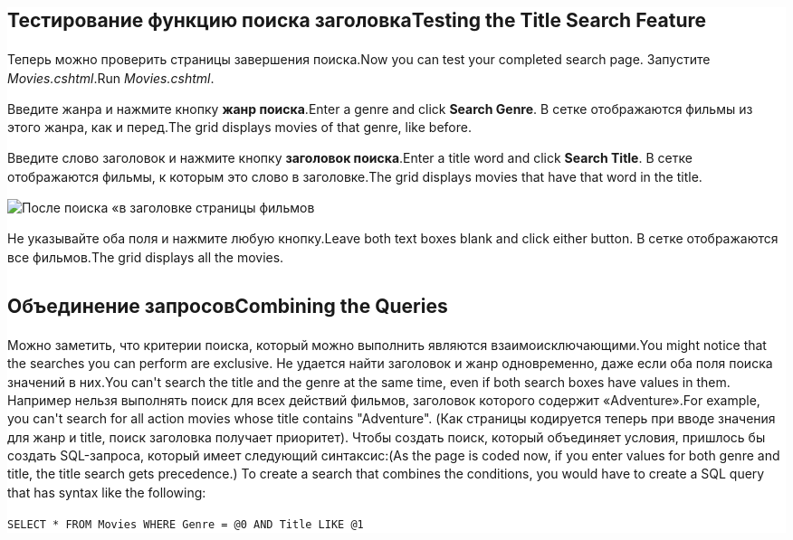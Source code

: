 ## <a name="testing-the-title-search-feature"></a><span data-ttu-id="c9f4d-370">Тестирование функцию поиска заголовка</span><span class="sxs-lookup"><span data-stu-id="c9f4d-370">Testing the Title Search Feature</span></span>

<span data-ttu-id="c9f4d-371">Теперь можно проверить страницы завершения поиска.</span><span class="sxs-lookup"><span data-stu-id="c9f4d-371">Now you can test your completed search page.</span></span> <span data-ttu-id="c9f4d-372">Запустите *Movies.cshtml*.</span><span class="sxs-lookup"><span data-stu-id="c9f4d-372">Run *Movies.cshtml*.</span></span>

<span data-ttu-id="c9f4d-373">Введите жанра и нажмите кнопку **жанр поиска**.</span><span class="sxs-lookup"><span data-stu-id="c9f4d-373">Enter a genre and click **Search Genre**.</span></span> <span data-ttu-id="c9f4d-374">В сетке отображаются фильмы из этого жанра, как и перед.</span><span class="sxs-lookup"><span data-stu-id="c9f4d-374">The grid displays movies of that genre, like before.</span></span>

<span data-ttu-id="c9f4d-375">Введите слово заголовок и нажмите кнопку **заголовок поиска**.</span><span class="sxs-lookup"><span data-stu-id="c9f4d-375">Enter a title word and click **Search Title**.</span></span> <span data-ttu-id="c9f4d-376">В сетке отображаются фильмы, к которым это слово в заголовке.</span><span class="sxs-lookup"><span data-stu-id="c9f4d-376">The grid displays movies that have that word in the title.</span></span>

![После поиска «в заголовке страницы фильмов](form-basics/_static/image6.png)

<span data-ttu-id="c9f4d-378">Не указывайте оба поля и нажмите любую кнопку.</span><span class="sxs-lookup"><span data-stu-id="c9f4d-378">Leave both text boxes blank and click either button.</span></span> <span data-ttu-id="c9f4d-379">В сетке отображаются все фильмов.</span><span class="sxs-lookup"><span data-stu-id="c9f4d-379">The grid displays all the movies.</span></span>

## <a name="combining-the-queries"></a><span data-ttu-id="c9f4d-380">Объединение запросов</span><span class="sxs-lookup"><span data-stu-id="c9f4d-380">Combining the Queries</span></span>

<span data-ttu-id="c9f4d-381">Можно заметить, что критерии поиска, который можно выполнить являются взаимоисключающими.</span><span class="sxs-lookup"><span data-stu-id="c9f4d-381">You might notice that the searches you can perform are exclusive.</span></span> <span data-ttu-id="c9f4d-382">Не удается найти заголовок и жанр одновременно, даже если оба поля поиска значений в них.</span><span class="sxs-lookup"><span data-stu-id="c9f4d-382">You can't search the title and the genre at the same time, even if both search boxes have values in them.</span></span> <span data-ttu-id="c9f4d-383">Например нельзя выполнять поиск для всех действий фильмов, заголовок которого содержит «Adventure».</span><span class="sxs-lookup"><span data-stu-id="c9f4d-383">For example, you can't search for all action movies whose title contains "Adventure".</span></span> <span data-ttu-id="c9f4d-384">(Как страницы кодируется теперь при вводе значения для жанр и title, поиск заголовка получает приоритет). Чтобы создать поиск, который объединяет условия, пришлось бы создать SQL-запроса, который имеет следующий синтаксис:</span><span class="sxs-lookup"><span data-stu-id="c9f4d-384">(As the page is coded now, if you enter values for both genre and title, the title search gets precedence.) To create a search that combines the conditions, you would have to create a SQL query that has syntax like the following:</span></span>

`SELECT * FROM Movies WHERE Genre = @0 AND Title LIKE @1`
